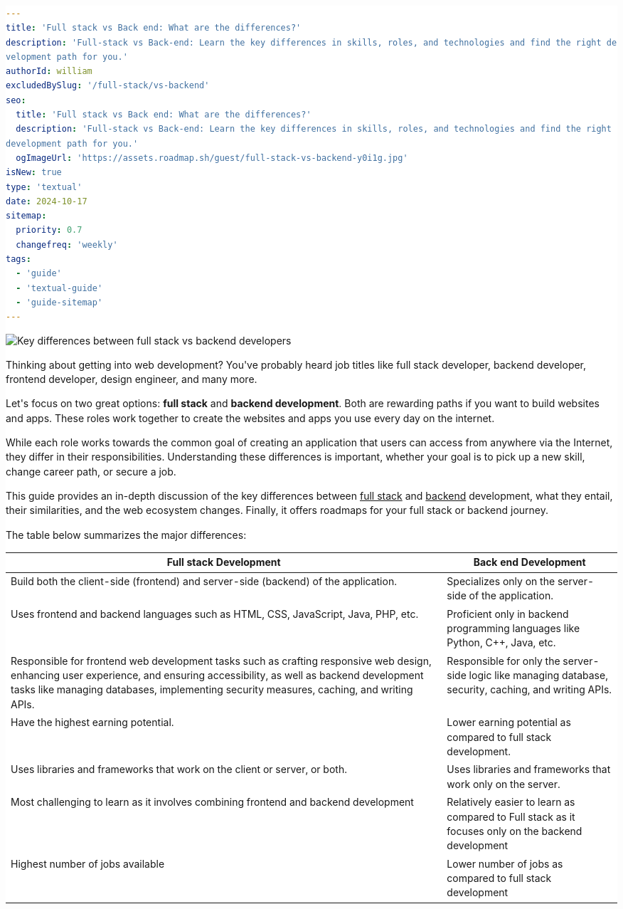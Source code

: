 ```yaml
---
title: 'Full stack vs Back end: What are the differences?'
description: 'Full-stack vs Back-end: Learn the key differences in skills, roles, and technologies and find the right development path for you.'
authorId: william
excludedBySlug: '/full-stack/vs-backend'
seo:
  title: 'Full stack vs Back end: What are the differences?'
  description: 'Full-stack vs Back-end: Learn the key differences in skills, roles, and technologies and find the right development path for you.'
  ogImageUrl: 'https://assets.roadmap.sh/guest/full-stack-vs-backend-y0i1g.jpg'
isNew: true
type: 'textual'
date: 2024-10-17
sitemap:
  priority: 0.7
  changefreq: 'weekly'
tags:
  - 'guide'
  - 'textual-guide'
  - 'guide-sitemap'
---
```


![Key differences between full stack vs backend developers](https://assets.roadmap.sh/guest/full-stack-vs-backend-y0i1g.jpg)

Thinking about getting into web development? You've probably heard job titles like full stack developer, backend developer, frontend developer, design engineer, and many more.

Let's focus on two great options: **full stack** and **backend development**. Both are rewarding paths if you want to build websites and apps. These roles work together to create the websites and apps you use every day on the internet.

While each role works towards the common goal of creating an application that users can access from anywhere via the Internet, they differ in their responsibilities. Understanding these differences is important, whether your goal is to pick up a new skill, change career path, or secure a job.

This guide provides an in-depth discussion of the key differences between [full stack](https://roadmap.sh/full-stack) and [backend](https://roadmap.sh/backend) development, what they entail, their similarities, and the web ecosystem changes. Finally, it offers roadmaps for your full stack or backend journey.

The table below summarizes the major differences:

| Full stack Development | Back end Development |
|------------------------|----------------------|
| Build both the client-side (frontend) and server-side (backend) of the application. | Specializes only on the server-side of the application. |
| Uses frontend and backend languages such as HTML, CSS, JavaScript, Java, PHP, etc. | Proficient only in backend programming languages like Python, C++, Java, etc. |
| Responsible for frontend web development tasks such as crafting responsive web design, enhancing user experience, and ensuring accessibility, as well as backend development tasks like managing databases, implementing security measures, caching, and writing APIs. | Responsible for only the server-side logic like managing database, security, caching, and writing APIs. |
| Have the highest earning potential. | Lower earning potential as compared to full stack development. |
| Uses libraries and frameworks that work on the client or server, or both. | Uses libraries and frameworks that work only on the server. |
| Most challenging to learn as it involves combining frontend and backend development | Relatively easier to learn as compared to Full stack as it focuses only on the backend development |
| Highest number of jobs available | Lower number of jobs as compared to full stack development |
